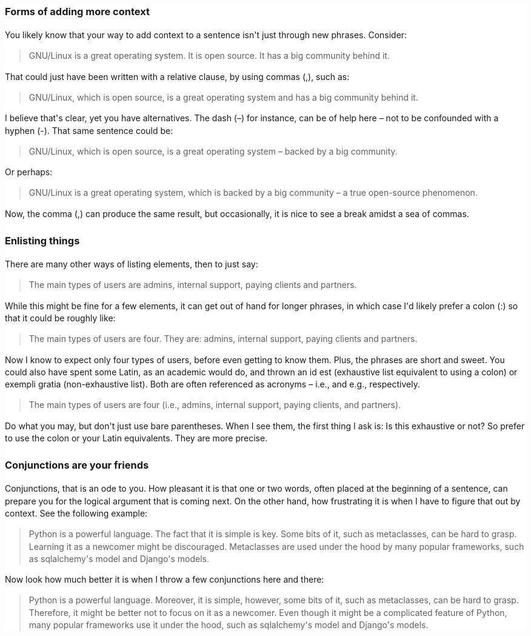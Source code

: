 ### Forms of adding more context
You likely know that your way to add context to a sentence isn't just through new phrases. Consider:

> GNU/Linux is a great operating system. It is open source. It has a big community behind it.

That could just have been written with a relative clause, by using commas (,), such as:

> GNU/Linux, which is open source, is a great operating system and has a big community behind it.

I believe that's clear, yet you have alternatives. The dash (–) for instance, can be of help here – not to be confounded with a hyphen (-). That same sentence could be:

> GNU/Linux, which is open source, is a great operating system – backed by a big community.

Or perhaps:

> GNU/Linux is a great operating system, which is backed by a big community – a true open-source phenomenon.

Now, the comma (,) can produce the same result, but occasionally, it is nice to see a break amidst a sea of commas.

### Enlisting things
There are many other ways of listing elements, then to just say:

> The main types of users are admins, internal support, paying clients and partners.

While this might be fine for a few elements, it can get out of hand for longer phrases, in which case I'd likely prefer a colon (:) so that it could be roughly like:

> The main types of users are four. They are: admins, internal support, paying clients and partners.

Now I know to expect only four types of users, before even getting to know them. Plus, the phrases are short and sweet. You could also have spent some Latin, as an academic would do, and thrown an id est (exhaustive list equivalent to using a colon) or exempli gratia (non-exhaustive list). Both are often referenced as acronyms – i.e., and e.g., respectively.

> The main types of users are four (i.e., admins, internal support, paying clients, and partners).

Do what you may, but don't just use bare parentheses. When I see them, the first thing I ask is: Is this exhaustive or not? So prefer to use the colon or your Latin equivalents. They are more precise.

### Conjunctions are your friends
Conjunctions, that is an ode to you. How pleasant it is that one or two words, often placed at the beginning of a sentence, can prepare you for the logical argument that is coming next. On the other hand, how frustrating it is when I have to figure that out by context. See the following example:

> Python is a powerful language. The fact that it is simple is key. Some bits of it, such as metaclasses, can be hard to grasp. Learning it as a newcomer might be discouraged. Metaclasses are used under the hood by many popular frameworks, such as sqlalchemy's model and Django's models.

Now look how much better it is when I throw a few conjunctions here and there:

> Python is a powerful language. Moreover, it is simple, however, some bits of it, such as metaclasses, can be hard to grasp. Therefore, it might be better not to focus on it as a newcomer. Even though it might be a complicated feature of Python, many popular frameworks use it under the hood, such as sqlalchemy's model and Django's models.
